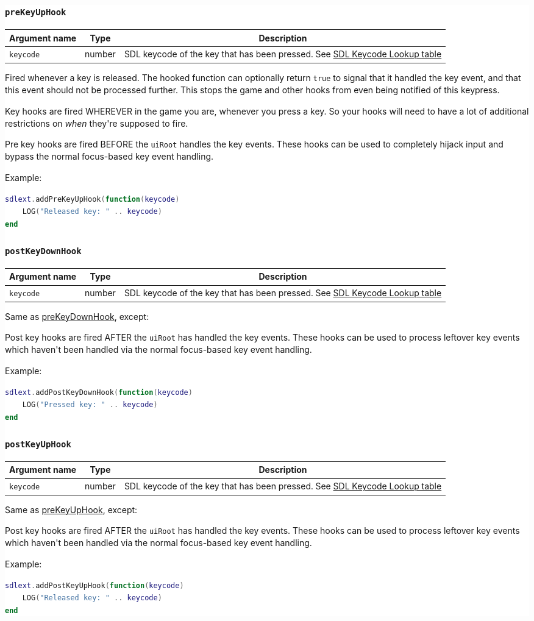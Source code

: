 
### `preKeyUpHook`

| Argument name | Type | Description |
|---------------|------|-------------|
| `keycode` | number | SDL keycode of the key that has been pressed. See [SDL Keycode Lookup table](https://wiki.libsdl.org/SDLKeycodeLookup) |

Fired whenever a key is released. The hooked function can optionally return `true` to signal that it handled the key event, and that this event should not be processed further. This stops the game and other hooks from even being notified of this keypress.

Key hooks are fired WHEREVER in the game you are, whenever you press a key. So your hooks will need to have a lot of additional restrictions on *when* they're supposed to fire.

Pre key hooks are fired BEFORE the `uiRoot` handles the key events. These hooks can be used to completely hijack input and bypass the normal focus-based key event handling.

Example:
```lua
sdlext.addPreKeyUpHook(function(keycode)
	LOG("Released key: " .. keycode)
end
```


### `postKeyDownHook`

| Argument name | Type | Description |
|---------------|------|-------------|
| `keycode` | number | SDL keycode of the key that has been pressed. See [SDL Keycode Lookup table](https://wiki.libsdl.org/SDLKeycodeLookup) |

Same as [preKeyDownHook](#prekeydownhook), except:

Post key hooks are fired AFTER the `uiRoot` has handled the key events. These hooks can be used to process leftover key events which haven't been handled via the normal focus-based key event handling.

Example:
```lua
sdlext.addPostKeyDownHook(function(keycode)
	LOG("Pressed key: " .. keycode)
end
```


### `postKeyUpHook`

| Argument name | Type | Description |
|---------------|------|-------------|
| `keycode` | number | SDL keycode of the key that has been pressed. See [SDL Keycode Lookup table](https://wiki.libsdl.org/SDLKeycodeLookup) |

Same as [preKeyUpHook](#prekeyuphook), except:

Post key hooks are fired AFTER the `uiRoot` has handled the key events. These hooks can be used to process leftover key events which haven't been handled via the normal focus-based key event handling.

Example:
```lua
sdlext.addPostKeyUpHook(function(keycode)
	LOG("Released key: " .. keycode)
end
```


